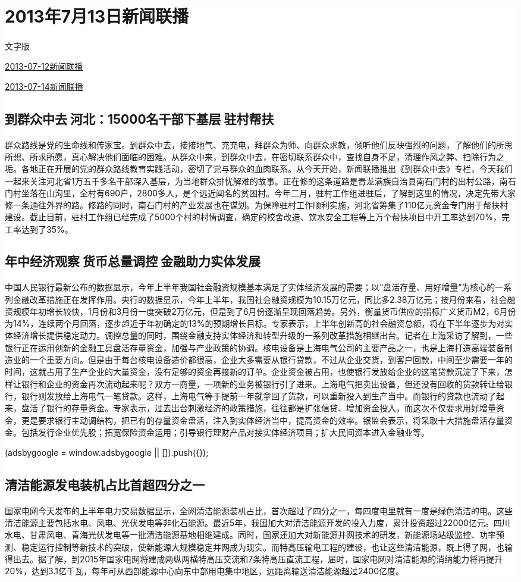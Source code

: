 







# 2013年7月13日新闻联播
 文字版








[2013-07-12新闻联播](/xinwenlianbo/20130712)


[2013-07-14新闻联播](/xinwenlianbo/20130714)





## 到群众中去 河北：15000名干部下基层 驻村帮扶


 群众路线是党的生命线和传家宝。到群众中去，接接地气、充充电，拜群众为师、向群众求教，倾听他们反映强烈的问题，了解他们的所思所想、所求所愿，真心解决他们面临的困难。从群众中来，到群众中去，在密切联系群众中，查找自身不足，清理作风之弊、扫除行为之垢。各地正在开展的党的群众路线教育实践活动，密切了党与群众的血肉联系。从今天开始，新闻联播推出《到群众中去》专栏，今天我们一起来关注河北省1万五千多名干部深入基层，为当地群众排忧解难的故事。正在修的这条道路是青龙满族自治县南石门村的出村公路，南石门村坐落在山沟里，全村有690户，2800多人，是个远近闻名的贫困村。今年二月，驻村工作组进驻后，了解到这里的情况，决定先带大家修一条通往外界的路。修路的同时，南石门村的产业发展也在谋划。为保障驻村工作顺利实施，河北省筹集了110亿元资金专门用于帮扶村建设。截止目前，驻村工作组已经完成了5000个村的村情调查，确定的校舍改造、饮水安全工程等上万个帮扶项目中开工率达到70%，完工率达到了35%。


## 年中经济观察 货币总量调控 金融助力实体发展


中国人民银行最新公布的数据显示，今年上半年我国社会融资规模基本满足了实体经济发展的需要；以“盘活存量、用好增量”为核心的一系列金融改革措施正在发挥作用。央行的数据显示，今年上半年，我国社会融资规模为10.15万亿元，同比多2.38万亿元；按月份来看，社会融资规模年初增长较快，1月份和3月份一度突破2万亿元，但是到了6月份逐渐呈现回落趋势。另外，衡量货币供应的指标广义货币M2，6月份为14%，连续两个月回落，逐步趋近于年初确定的13%的预期增长目标。专家表示，上半年创新高的社会融资总额，将在下半年逐步为对实体经济增长提供稳定动力。调控总量的同时，围绕金融支持实体经济和转型升级的一系列改革措施相继出台。记者在上海采访了解到，一些银行正在运用创新的金融工具盘活存量资金，加强与产业政策的协调。核电设备是上海电气公司的主要产品之一，也是上海打造高端装备制造业的一个重要方向。但是由于每台核电设备造价都很高，企业大多需要从银行贷款，不过从企业交货，到客户回款，中间至少需要一年的时间，这就占用了生产企业的大量资金，没有足够的资金再接新的订单。企业资金被占用，也使银行发放给企业的这笔贷款沉淀了下来，怎样让银行和企业的资金再次流动起来呢？双方一商量，一项新的业务被银行引了进来。上海电气把卖出设备，但还没有回收的货款转让给银行，银行则发放给上海电气一笔贷款。这样，上海电气等于提前一年就拿回了货款，可以重新投入到生产当中。而银行的贷款也流动了起来，盘活了银行的存量资金。专家表示，过去出台刺激经济的政策措施，往往都是扩张信贷、增加资金投入，而这次不仅要求用好增量资金，更是要求银行主动调结构，把已有的存量资金盘活，注入到实体经济当中，提高资金的效率。银监会表示，将采取十大措施盘活存量资金。包括发行企业优先股；拓宽保险资金运用；引导银行理财产品对接实体经济项目；扩大民间资本进入金融业等。





 (adsbygoogle = window.adsbygoogle || []).push({});

 
## 清洁能源发电装机占比首超四分之一


国家电网今天发布的上半年电力交易数据显示，全网清洁能源装机占比，首次超过了四分之一，每四度电里就有一度是绿色清洁的电。这些清洁能源主要包括水电、风电、光伏发电等非化石能源。最近5年，我国加大对清洁能源开发的投入力度，累计投资超过22000亿元。四川水电、甘肃风电、青海光伏发电等一批清洁能源基地相继建成。同时，国家还加大对新能源并网技术的研发，新能源场站级监控、功率预测、稳定运行控制等新技术的突破，使新能源大规模稳定并网成为现实。而特高压输电工程的建设，也让这些清洁能源，既上得了网，也输得出去。据了解，到2015年国家电网将建成两纵两横特高压交流和7条特高压直流工程，届时，国家电网对清洁能源的消纳能力将再提升20%，达到3.1亿千瓦，每年可从西部能源中心向东中部用电集中地区，远距离输送清洁能源超过2400亿度。
